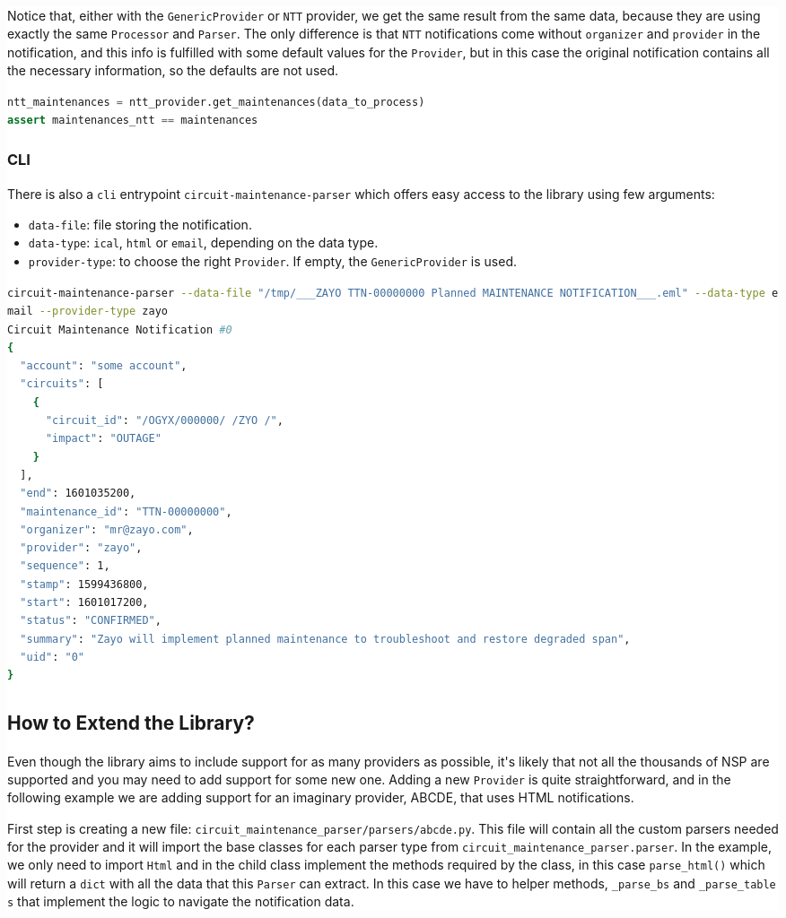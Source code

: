 Notice that, either with the `GenericProvider` or `NTT` provider, we get the same result from the same data, because they are using exactly the same `Processor` and `Parser`. The only difference is that `NTT` notifications come without `organizer` and `provider` in the notification, and this info is fulfilled with some default values for the `Provider`, but in this case the original notification contains all the necessary information, so the defaults are not used.

```python
ntt_maintenances = ntt_provider.get_maintenances(data_to_process)
assert maintenances_ntt == maintenances
```

### CLI

There is also a `cli` entrypoint `circuit-maintenance-parser` which offers easy access to the library using few arguments:

- `data-file`: file storing the notification.
- `data-type`: `ical`, `html` or `email`, depending on the data type.
- `provider-type`: to choose the right `Provider`. If empty, the `GenericProvider` is used.

```bash
circuit-maintenance-parser --data-file "/tmp/___ZAYO TTN-00000000 Planned MAINTENANCE NOTIFICATION___.eml" --data-type email --provider-type zayo
Circuit Maintenance Notification #0
{
  "account": "some account",
  "circuits": [
    {
      "circuit_id": "/OGYX/000000/ /ZYO /",
      "impact": "OUTAGE"
    }
  ],
  "end": 1601035200,
  "maintenance_id": "TTN-00000000",
  "organizer": "mr@zayo.com",
  "provider": "zayo",
  "sequence": 1,
  "stamp": 1599436800,
  "start": 1601017200,
  "status": "CONFIRMED",
  "summary": "Zayo will implement planned maintenance to troubleshoot and restore degraded span",
  "uid": "0"
}
```

## How to Extend the Library?

Even though the library aims to include support for as many providers as possible, it's likely that not all the thousands of NSP are supported and you may need to add support for some new one. Adding a new `Provider` is quite straightforward, and in the following example we are adding support for an imaginary provider, ABCDE, that uses HTML notifications.

First step is creating a new file: `circuit_maintenance_parser/parsers/abcde.py`. This file will contain all the custom parsers needed for the provider and it will import the base classes for each parser type from `circuit_maintenance_parser.parser`. In the example, we only need to import `Html` and in the child class implement the methods required by the class, in this case `parse_html()` which will return a `dict` with all the data that this `Parser` can extract. In this case we have to helper methods, `_parse_bs` and `_parse_tables` that implement the logic to navigate the notification data.

